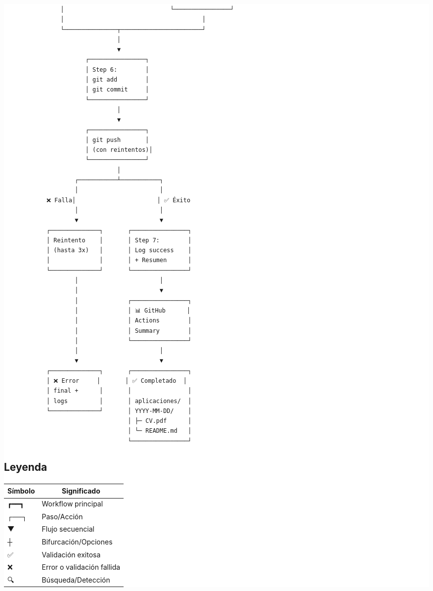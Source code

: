 ```
                │                              └────────────────┘
                │                                       │
                └───────────────┬───────────────────────┘
                                │
                                ▼
                       ┌────────────────┐
                       │ Step 6:        │
                       │ git add        │
                       │ git commit     │
                       └────────────────┘
                                │
                                ▼
                       ┌────────────────┐
                       │ git push       │
                       │ (con reintentos)│
                       └────────────────┘
                                │
                    ┌───────────┴───────────┐
                    │                       │
            ❌ Falla│                       │ ✅ Éxito
                    │                       │
                    ▼                       ▼
            ┌──────────────┐       ┌────────────────┐
            │ Reintento    │       │ Step 7:        │
            │ (hasta 3x)   │       │ Log success    │
            │              │       │ + Resumen      │
            └──────────────┘       └────────────────┘
                    │                       │
                    │                       ▼
                    │              ┌────────────────┐
                    │              │ 📊 GitHub      │
                    │              │ Actions        │
                    │              │ Summary        │
                    │              └────────────────┘
                    │                       │
                    ▼                       ▼
            ┌──────────────┐       ┌────────────────┐
            │ ❌ Error     │       │ ✅ Completado  │
            │ final +      │       │                │
            │ logs         │       │ aplicaciones/  │
            └──────────────┘       │ YYYY-MM-DD/    │
                                   │ ├─ CV.pdf      │
                                   │ └─ README.md   │
                                   └────────────────┘
```

## Leyenda

| Símbolo | Significado |
|---------|-------------|
| ┏━━┓    | Workflow principal |
| ┌──┐    | Paso/Acción |
| ▼       | Flujo secuencial |
| ┼       | Bifurcación/Opciones |
| ✅      | Validación exitosa |
| ❌      | Error o validación fallida |
| 🔍      | Búsqueda/Detección |